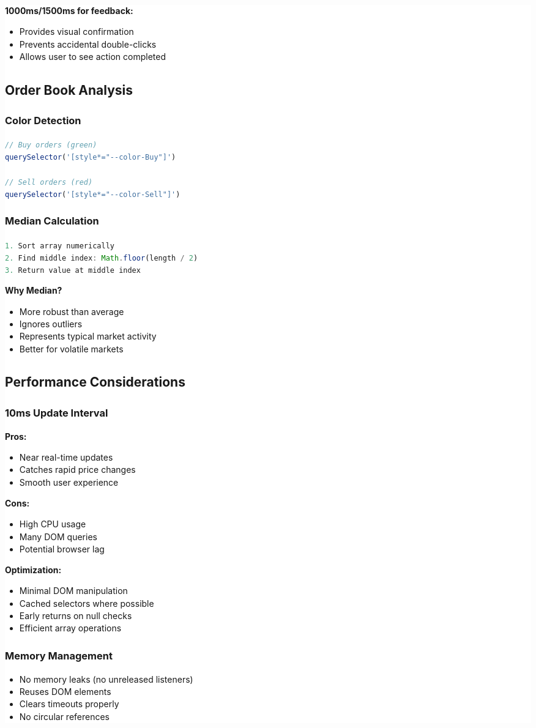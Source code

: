 **1000ms/1500ms for feedback:**
- Provides visual confirmation
- Prevents accidental double-clicks
- Allows user to see action completed

## Order Book Analysis

### Color Detection
```javascript
// Buy orders (green)
querySelector('[style*="--color-Buy"]')

// Sell orders (red)
querySelector('[style*="--color-Sell"]')
```

### Median Calculation
```javascript
1. Sort array numerically
2. Find middle index: Math.floor(length / 2)
3. Return value at middle index
```

**Why Median?**
- More robust than average
- Ignores outliers
- Represents typical market activity
- Better for volatile markets

## Performance Considerations

### 10ms Update Interval
**Pros:**
- Near real-time updates
- Catches rapid price changes
- Smooth user experience

**Cons:**
- High CPU usage
- Many DOM queries
- Potential browser lag

**Optimization:**
- Minimal DOM manipulation
- Cached selectors where possible
- Early returns on null checks
- Efficient array operations

### Memory Management
- No memory leaks (no unreleased listeners)
- Reuses DOM elements
- Clears timeouts properly
- No circular references
